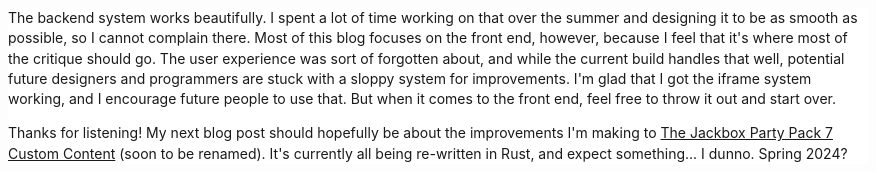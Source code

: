 The backend system works beautifully. I spent a lot of time working on that over the summer and designing it to be as smooth as possible, so I cannot complain there. Most of this blog focuses on the front end, however, because I feel that it's where most of the critique should go. The user experience was sort of forgotten about, and while the current build handles that well, potential future designers and programmers are stuck with a sloppy system for improvements. I'm glad that I got the iframe system working, and I encourage future people to use that. But when it comes to the front end, feel free to throw it out and start over.

Thanks for listening! My next blog post should hopefully be about the improvements I'm making to [The Jackbox Party Pack 7 Custom Content](https://github.com/ambiguousname/jackbox-custom-content) (soon to be renamed). It's currently all being re-written in Rust, and expect something... I dunno. Spring 2024?